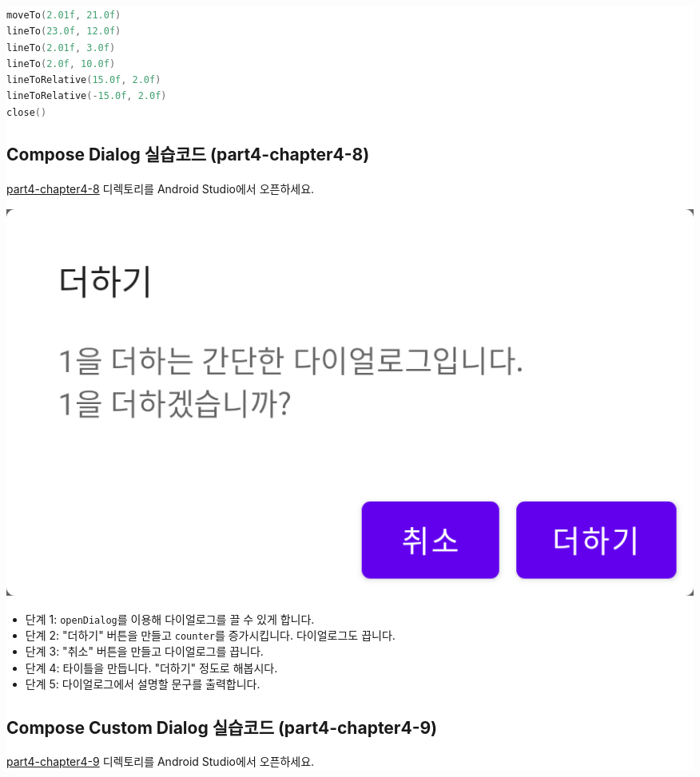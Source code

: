```kotlin
moveTo(2.01f, 21.0f)
lineTo(23.0f, 12.0f)
lineTo(2.01f, 3.0f)
lineTo(2.0f, 10.0f)
lineToRelative(15.0f, 2.0f)
lineToRelative(-15.0f, 2.0f)
close()
```

## Compose Dialog 실습코드 (part4-chapter4-8)

[part4-chapter4-8](part4-chapter4-8) 디렉토리를 Android Studio에서 오픈하세요.

![Dialog 활용 예](./screenshots/dialog.png)

 * 단계 1: `openDialog`를 이용해 다이얼로그를 끌 수 있게 합니다.
 * 단계 2: "더하기" 버튼을 만들고 `counter`를 증가시킵니다. 다이얼로그도 끕니다.
 * 단계 3: "취소" 버튼을 만들고 다이얼로그를 끕니다.
 * 단계 4: 타이틀을 만듭니다. "더하기" 정도로 해봅시다.
 * 단계 5: 다이얼로그에서 설명할 문구를 출력합니다.

## Compose Custom Dialog 실습코드 (part4-chapter4-9)

[part4-chapter4-9](part4-chapter4-9) 디렉토리를 Android Studio에서 오픈하세요.
